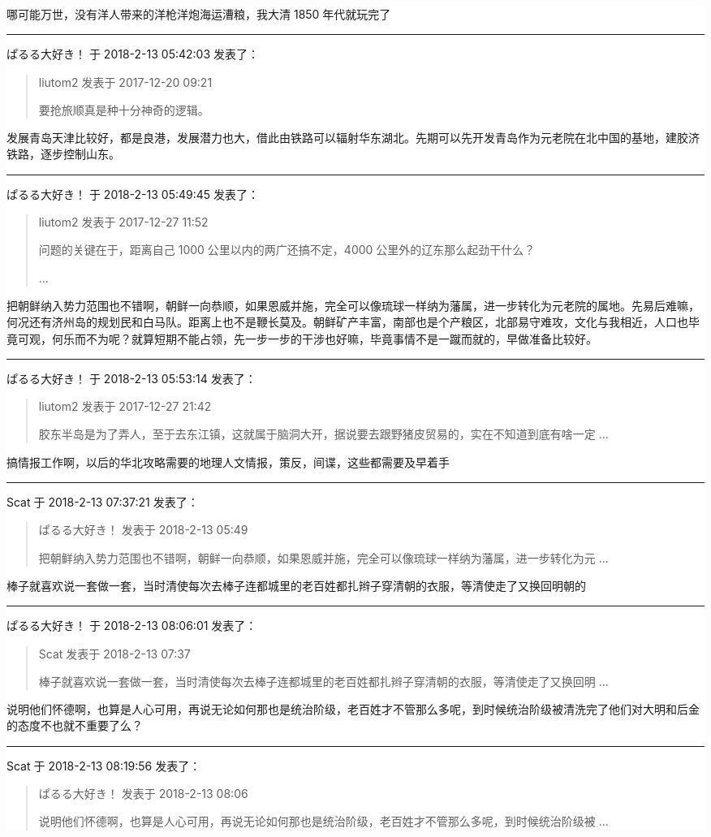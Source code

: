 哪可能万世，没有洋人带来的洋枪洋炮海运漕粮，我大清 1850 年代就玩完了

---

ぱるる大好き！ 于 2018-2-13 05:42:03 发表了：

> liutom2 发表于 2017-12-20 09:21
>
> 要抢旅顺真是种十分神奇的逻辑。

发展青岛天津比较好，都是良港，发展潜力也大，借此由铁路可以辐射华东湖北。先期可以先开发青岛作为元老院在北中国的基地，建胶济铁路，逐步控制山东。

---

ぱるる大好き！ 于 2018-2-13 05:49:45 发表了：

> liutom2 发表于 2017-12-27 11:52
>
> 问题的关键在于，距离自己 1000 公里以内的两广还搞不定，4000 公里外的辽东那么起劲干什么？
>
> ...

把朝鲜纳入势力范围也不错啊，朝鲜一向恭顺，如果恩威并施，完全可以像琉球一样纳为藩属，进一步转化为元老院的属地。先易后难嘛，何况还有济州岛的规划民和白马队。距离上也不是鞭长莫及。朝鲜矿产丰富，南部也是个产粮区，北部易守难攻，文化与我相近，人口也毕竟可观，何乐而不为呢？就算短期不能占领，先一步一步的干涉也好嘛，毕竟事情不是一蹴而就的，早做准备比较好。

---

ぱるる大好き！ 于 2018-2-13 05:53:14 发表了：

> liutom2 发表于 2017-12-27 21:42
>
> 胶东半岛是为了弄人，至于去东江镇，这就属于脑洞大开，据说要去跟野猪皮贸易的，实在不知道到底有啥一定 ...

搞情报工作啊，以后的华北攻略需要的地理人文情报，策反，间谍，这些都需要及早着手

---

Scat 于 2018-2-13 07:37:21 发表了：

> ぱるる大好き！ 发表于 2018-2-13 05:49
>
> 把朝鲜纳入势力范围也不错啊，朝鲜一向恭顺，如果恩威并施，完全可以像琉球一样纳为藩属，进一步转化为元 ...

棒子就喜欢说一套做一套，当时清使每次去棒子连都城里的老百姓都扎辫子穿清朝的衣服，等清使走了又换回明朝的

---

ぱるる大好き！ 于 2018-2-13 08:06:01 发表了：

> Scat 发表于 2018-2-13 07:37
>
> 棒子就喜欢说一套做一套，当时清使每次去棒子连都城里的老百姓都扎辫子穿清朝的衣服，等清使走了又换回明 ...

说明他们怀德啊，也算是人心可用，再说无论如何那也是统治阶级，老百姓才不管那么多呢，到时候统治阶级被清洗完了他们对大明和后金的态度不也就不重要了么？

---

Scat 于 2018-2-13 08:19:56 发表了：

> ぱるる大好き！ 发表于 2018-2-13 08:06
>
> 说明他们怀德啊，也算是人心可用，再说无论如何那也是统治阶级，老百姓才不管那么多呢，到时候统治阶级被 ...
